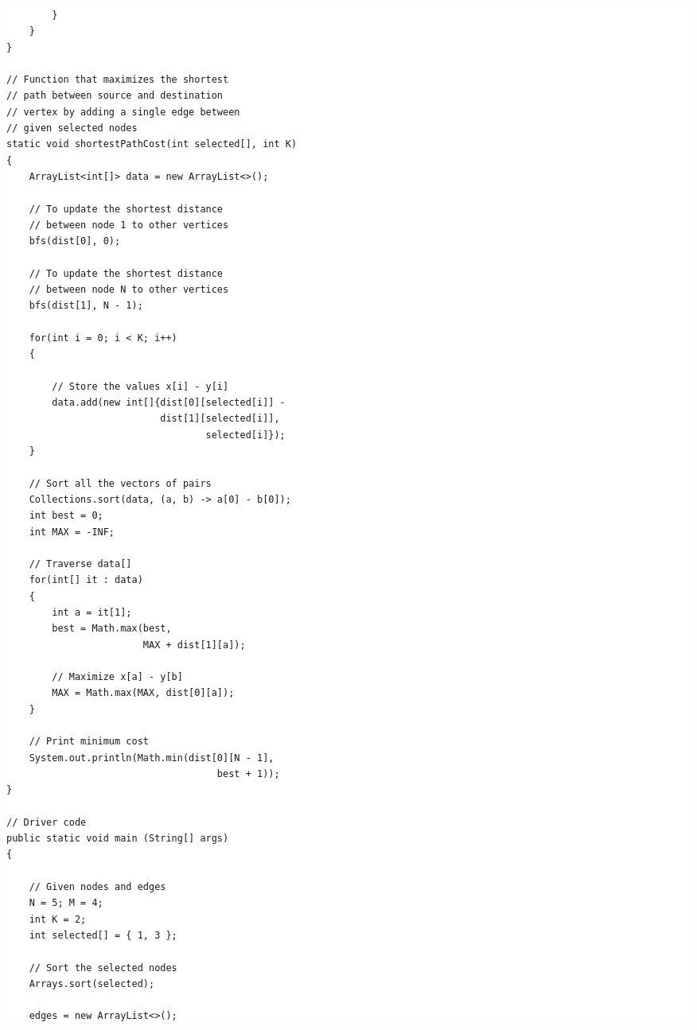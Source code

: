 ```
        }
    }
}

// Function that maximizes the shortest
// path between source and destination
// vertex by adding a single edge between
// given selected nodes
static void shortestPathCost(int selected[], int K)
{
    ArrayList<int[]> data = new ArrayList<>();

    // To update the shortest distance
    // between node 1 to other vertices
    bfs(dist[0], 0);

    // To update the shortest distance
    // between node N to other vertices
    bfs(dist[1], N - 1);

    for(int i = 0; i < K; i++)
    {

        // Store the values x[i] - y[i]
        data.add(new int[]{dist[0][selected[i]] -
                           dist[1][selected[i]],
                                   selected[i]});
    }

    // Sort all the vectors of pairs
    Collections.sort(data, (a, b) -> a[0] - b[0]);
    int best = 0;
    int MAX = -INF;

    // Traverse data[]
    for(int[] it : data)
    {
        int a = it[1];
        best = Math.max(best,
                        MAX + dist[1][a]);

        // Maximize x[a] - y[b]
        MAX = Math.max(MAX, dist[0][a]);
    }

    // Print minimum cost
    System.out.println(Math.min(dist[0][N - 1],
                                     best + 1));
}

// Driver code
public static void main (String[] args)
{

    // Given nodes and edges
    N = 5; M = 4;
    int K = 2;
    int selected[] = { 1, 3 };

    // Sort the selected nodes
    Arrays.sort(selected);

    edges = new ArrayList<>();
```